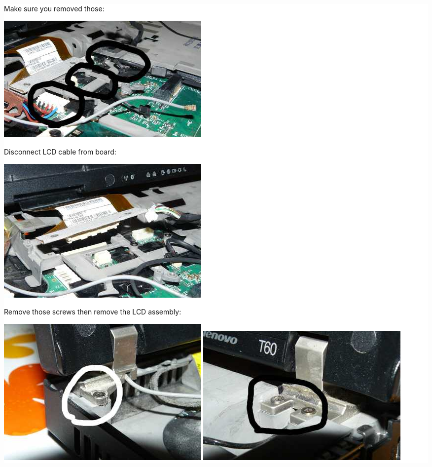 Make sure you removed those:

![](../images/t60_dev/0021.JPG)

Disconnect LCD cable from board:

![](../images/t60_dev/0022.JPG)

Remove those screws then remove the LCD assembly:

![](../images/t60_dev/0023.JPG) ![](../images/t60_dev/0024.JPG)